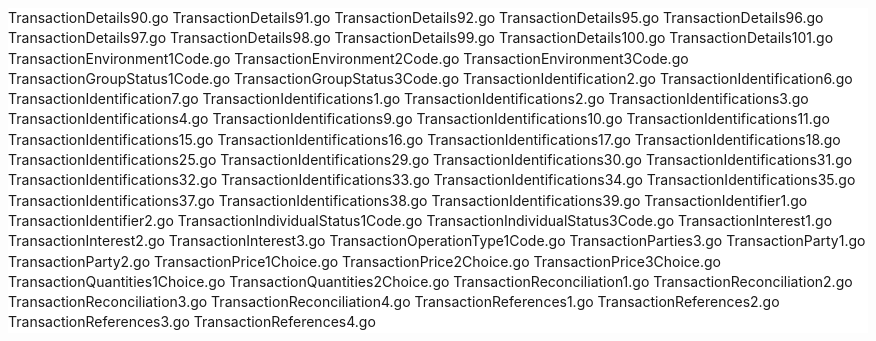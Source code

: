 TransactionDetails90.go
TransactionDetails91.go
TransactionDetails92.go
TransactionDetails95.go
TransactionDetails96.go
TransactionDetails97.go
TransactionDetails98.go
TransactionDetails99.go
TransactionDetails100.go
TransactionDetails101.go
TransactionEnvironment1Code.go
TransactionEnvironment2Code.go
TransactionEnvironment3Code.go
TransactionGroupStatus1Code.go
TransactionGroupStatus3Code.go
TransactionIdentification2.go
TransactionIdentification6.go
TransactionIdentification7.go
TransactionIdentifications1.go
TransactionIdentifications2.go
TransactionIdentifications3.go
TransactionIdentifications4.go
TransactionIdentifications9.go
TransactionIdentifications10.go
TransactionIdentifications11.go
TransactionIdentifications15.go
TransactionIdentifications16.go
TransactionIdentifications17.go
TransactionIdentifications18.go
TransactionIdentifications25.go
TransactionIdentifications29.go
TransactionIdentifications30.go
TransactionIdentifications31.go
TransactionIdentifications32.go
TransactionIdentifications33.go
TransactionIdentifications34.go
TransactionIdentifications35.go
TransactionIdentifications37.go
TransactionIdentifications38.go
TransactionIdentifications39.go
TransactionIdentifier1.go
TransactionIdentifier2.go
TransactionIndividualStatus1Code.go
TransactionIndividualStatus3Code.go
TransactionInterest1.go
TransactionInterest2.go
TransactionInterest3.go
TransactionOperationType1Code.go
TransactionParties3.go
TransactionParty1.go
TransactionParty2.go
TransactionPrice1Choice.go
TransactionPrice2Choice.go
TransactionPrice3Choice.go
TransactionQuantities1Choice.go
TransactionQuantities2Choice.go
TransactionReconciliation1.go
TransactionReconciliation2.go
TransactionReconciliation3.go
TransactionReconciliation4.go
TransactionReferences1.go
TransactionReferences2.go
TransactionReferences3.go
TransactionReferences4.go